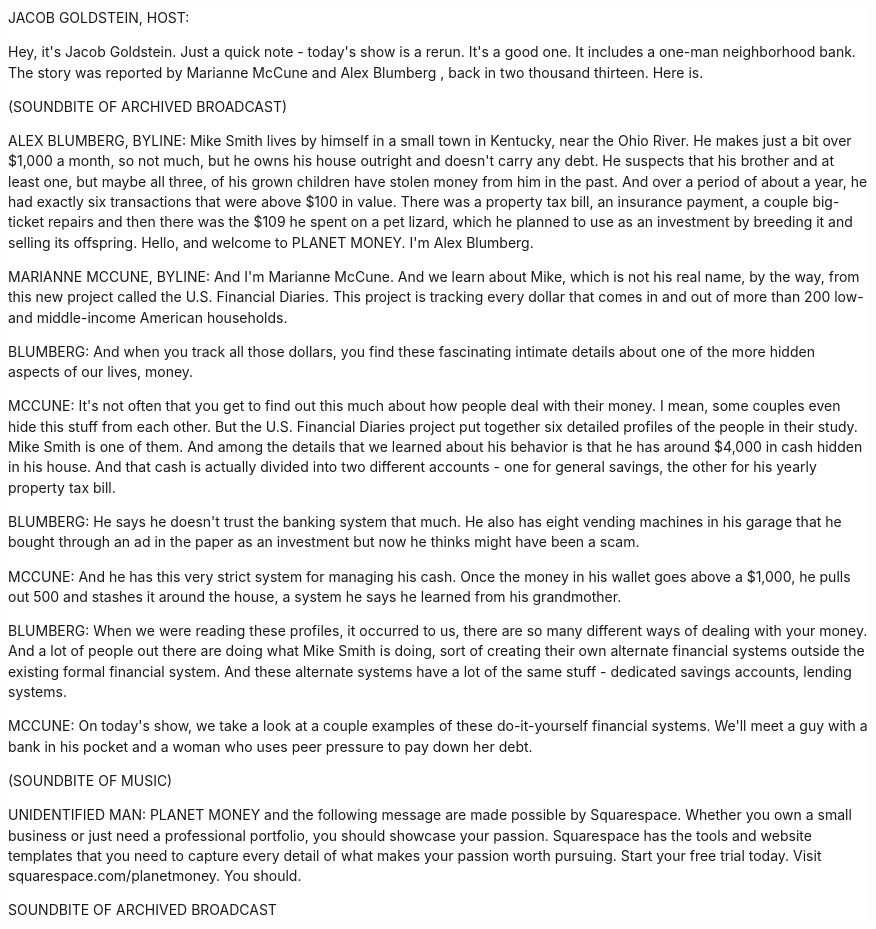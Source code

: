 JACOB GOLDSTEIN, HOST:

Hey, it's Jacob Goldstein. Just a quick note - today's show is a rerun. It's a good one. It includes a one-man neighborhood bank. The story was reported by Marianne McCune and Alex Blumberg , back in two thousand thirteen. Here is.

(SOUNDBITE OF ARCHIVED BROADCAST)

ALEX BLUMBERG, BYLINE: Mike Smith lives by himself in a small town in Kentucky, near the Ohio River. He makes just a bit over $1,000 a month, so not much, but he owns his house outright and doesn't carry any debt. He suspects that his brother and at least one, but maybe all three, of his grown children have stolen money from him in the past. And over a period of about a year, he had exactly six transactions that were above $100 in value. There was a property tax bill, an insurance payment, a couple big-ticket repairs and then there was the $109 he spent on a pet lizard, which he planned to use as an investment by breeding it and selling its offspring. Hello, and welcome to PLANET MONEY. I'm Alex Blumberg.

MARIANNE MCCUNE, BYLINE: And I'm Marianne McCune. And we learn about Mike, which is not his real name, by the way, from this new project called the U.S. Financial Diaries. This project is tracking every dollar that comes in and out of more than 200 low- and middle-income American households.

BLUMBERG: And when you track all those dollars, you find these fascinating intimate details about one of the more hidden aspects of our lives, money.

MCCUNE: It's not often that you get to find out this much about how people deal with their money. I mean, some couples even hide this stuff from each other. But the U.S. Financial Diaries project put together six detailed profiles of the people in their study. Mike Smith is one of them. And among the details that we learned about his behavior is that he has around $4,000 in cash hidden in his house. And that cash is actually divided into two different accounts - one for general savings, the other for his yearly property tax bill.

BLUMBERG: He says he doesn't trust the banking system that much. He also has eight vending machines in his garage that he bought through an ad in the paper as an investment but now he thinks might have been a scam.

MCCUNE: And he has this very strict system for managing his cash. Once the money in his wallet goes above a $1,000, he pulls out 500 and stashes it around the house, a system he says he learned from his grandmother.

BLUMBERG: When we were reading these profiles, it occurred to us, there are so many different ways of dealing with your money. And a lot of people out there are doing what Mike Smith is doing, sort of creating their own alternate financial systems outside the existing formal financial system. And these alternate systems have a lot of the same stuff - dedicated savings accounts, lending systems.

MCCUNE: On today's show, we take a look at a couple examples of these do-it-yourself financial systems. We'll meet a guy with a bank in his pocket and a woman who uses peer pressure to pay down her debt.

(SOUNDBITE OF MUSIC)

UNIDENTIFIED MAN: PLANET MONEY and the following message are made possible by Squarespace. Whether you own a small business or just need a professional portfolio, you should showcase your passion. Squarespace has the tools and website templates that you need to capture every detail of what makes your passion worth pursuing. Start your free trial today. Visit squarespace.com/planetmoney. You should.

SOUNDBITE OF ARCHIVED BROADCAST

